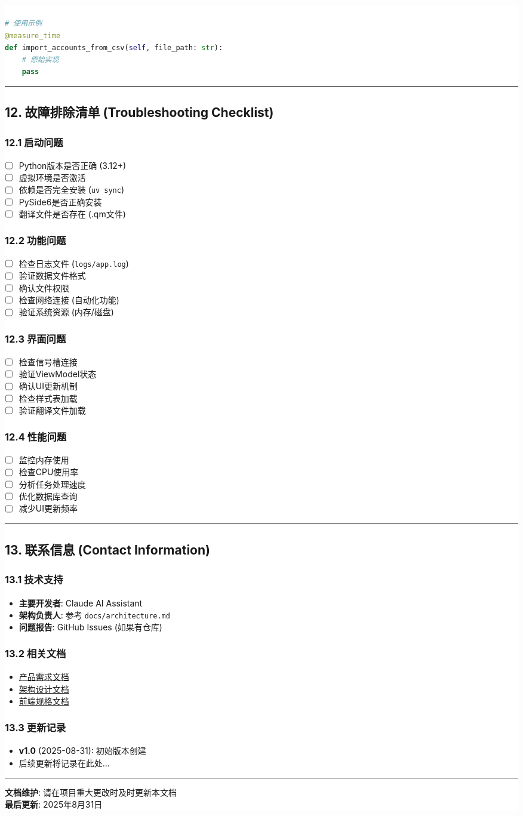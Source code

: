 ```python

# 使用示例
@measure_time
def import_accounts_from_csv(self, file_path: str):
    # 原始实现
    pass
```

---

## **12. 故障排除清单 (Troubleshooting Checklist)**

### **12.1 启动问题**
- [ ] Python版本是否正确 (3.12+)
- [ ] 虚拟环境是否激活
- [ ] 依赖是否完全安装 (`uv sync`)
- [ ] PySide6是否正确安装
- [ ] 翻译文件是否存在 (.qm文件)

### **12.2 功能问题**
- [ ] 检查日志文件 (`logs/app.log`)
- [ ] 验证数据文件格式
- [ ] 确认文件权限
- [ ] 检查网络连接 (自动化功能)
- [ ] 验证系统资源 (内存/磁盘)

### **12.3 界面问题**
- [ ] 检查信号槽连接
- [ ] 验证ViewModel状态
- [ ] 确认UI更新机制
- [ ] 检查样式表加载
- [ ] 验证翻译文件加载

### **12.4 性能问题**
- [ ] 监控内存使用
- [ ] 检查CPU使用率
- [ ] 分析任务处理速度
- [ ] 优化数据库查询
- [ ] 减少UI更新频率

---

## **13. 联系信息 (Contact Information)**

### **13.1 技术支持**
- **主要开发者**: Claude AI Assistant
- **架构负责人**: 参考 `docs/architecture.md`
- **问题报告**: GitHub Issues (如果有仓库)

### **13.2 相关文档**
- [产品需求文档](./prd.md)
- [架构设计文档](./architecture.md)
- [前端规格文档](./front-end-spec.md)

### **13.3 更新记录**
- **v1.0** (2025-08-31): 初始版本创建
- 后续更新将记录在此处...

---

**文档维护**: 请在项目重大更改时及时更新本文档  
**最后更新**: 2025年8月31日